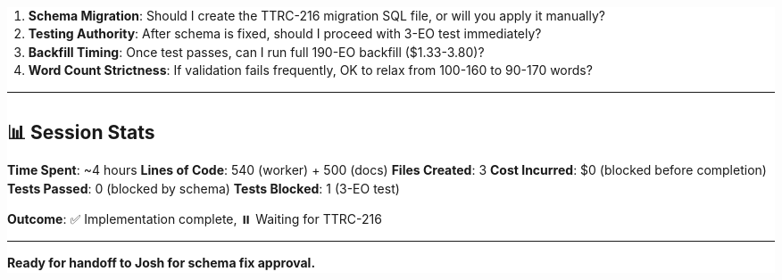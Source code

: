 1. **Schema Migration**: Should I create the TTRC-216 migration SQL file, or will you apply it manually?
2. **Testing Authority**: After schema is fixed, should I proceed with 3-EO test immediately?
3. **Backfill Timing**: Once test passes, can I run full 190-EO backfill ($1.33-3.80)?
4. **Word Count Strictness**: If validation fails frequently, OK to relax from 100-160 to 90-170 words?

---

## 📊 Session Stats

**Time Spent**: ~4 hours
**Lines of Code**: 540 (worker) + 500 (docs)
**Files Created**: 3
**Cost Incurred**: $0 (blocked before completion)
**Tests Passed**: 0 (blocked by schema)
**Tests Blocked**: 1 (3-EO test)

**Outcome**: ✅ Implementation complete, ⏸️ Waiting for TTRC-216

---

**Ready for handoff to Josh for schema fix approval.**
